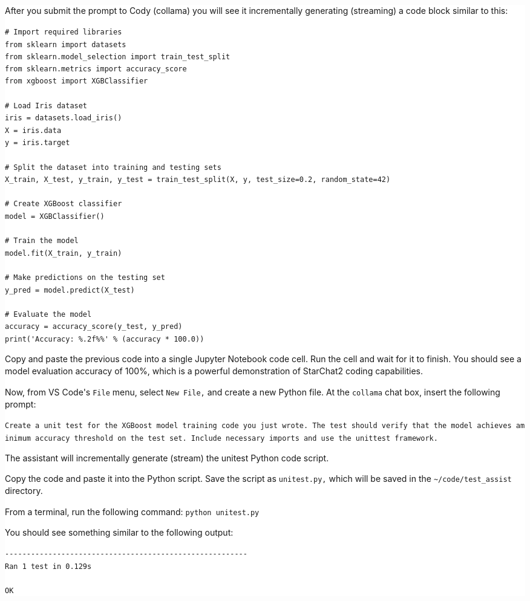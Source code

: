 After you submit the prompt to Cody (collama) you will see it incrementally generating (streaming) a code block similar to this:

```
# Import required libraries
from sklearn import datasets
from sklearn.model_selection import train_test_split
from sklearn.metrics import accuracy_score
from xgboost import XGBClassifier

# Load Iris dataset
iris = datasets.load_iris()
X = iris.data
y = iris.target

# Split the dataset into training and testing sets
X_train, X_test, y_train, y_test = train_test_split(X, y, test_size=0.2, random_state=42)

# Create XGBoost classifier
model = XGBClassifier()

# Train the model
model.fit(X_train, y_train)

# Make predictions on the testing set
y_pred = model.predict(X_test)

# Evaluate the model
accuracy = accuracy_score(y_test, y_pred)
print('Accuracy: %.2f%%' % (accuracy * 100.0))
```

Copy and paste the previous code into a single Jupyter Notebook code cell. Run the cell and wait for it to finish. You should see a model evaluation accuracy of 100%, which is a powerful demonstration of StarChat2 coding capabilities.

Now, from VS Code's `File` menu, select `New File,` and create a new Python file. At the `collama` chat box, insert the following prompt:

```
Create a unit test for the XGBoost model training code you just wrote. The test should verify that the model achieves aminimum accuracy threshold on the test set. Include necessary imports and use the unittest framework.
```

The assistant will incrementally generate (stream) the unitest Python code script.

Copy the code and paste it into the Python script. Save the script as `unitest.py,` which will be saved in the `~/code/test_assist` directory.

From a terminal, run the following command: `python unitest.py`

You should see something similar to the following output:

```
--------------------------------------------------------
Ran 1 test in 0.129s

OK
```
